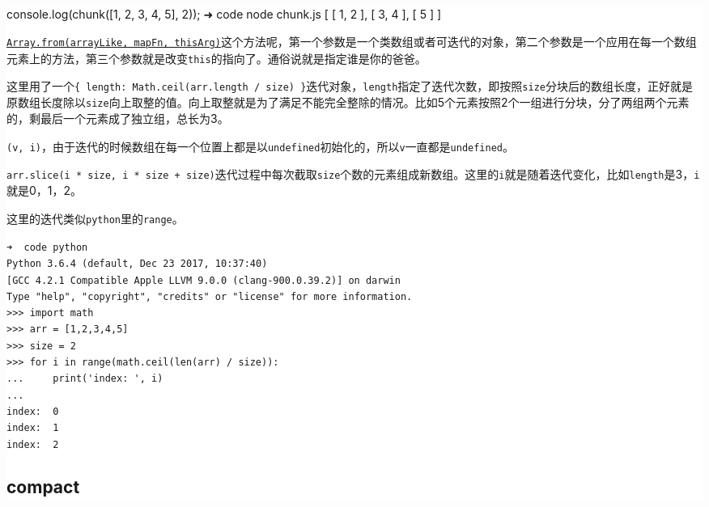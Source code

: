 <span class="hljs-built_in">console</span>.log(chunk([<span class="hljs-number">1</span>, <span class="hljs-number">2</span>, <span class="hljs-number">3</span>, <span class="hljs-number">4</span>, <span class="hljs-number">5</span>], <span class="hljs-number">2</span>));
➜  code node chunk.js
[ [ <span class="hljs-number">1</span>, <span class="hljs-number">2</span> ], [ <span class="hljs-number">3</span>, <span class="hljs-number">4</span> ], [ <span class="hljs-number">5</span> ] ]</code></pre>
<p><a href="https://developer.mozilla.org/en-US/docs/Web/JavaScript/Reference/Global_Objects/Array/from" rel="nofollow noreferrer" target="_blank"><code>Array.from(arrayLike, mapFn, thisArg)</code></a>这个方法呢，第一个参数是一个类数组或者可迭代的对象，第二个参数是一个应用在每一个数组元素上的方法，第三个参数就是改变<code>this</code>的指向了。通俗说就是指定谁是你的爸爸。</p>
<p>这里用了一个<code>{ length: Math.ceil(arr.length / size) }</code>迭代对象，<code>length</code>指定了迭代次数，即按照<code>size</code>分块后的数组长度，正好就是原数组长度除以<code>size</code>向上取整的值。向上取整就是为了满足不能完全整除的情况。比如5个元素按照2个一组进行分块，分了两组两个元素的，剩最后一个元素成了独立组，总长为3。</p>
<p><code>(v, i)</code>，由于迭代的时候数组在每一个位置上都是以<code>undefined</code>初始化的，所以<code>v</code>一直都是<code>undefined</code>。</p>
<p><code>arr.slice(i * size, i * size + size)</code>迭代过程中每次截取<code>size</code>个数的元素组成新数组。这里的<code>i</code>就是随着迭代变化，比如<code>length</code>是3，<code>i</code>就是0，1，2。</p>
<p>这里的迭代类似<code>python</code>里的<code>range</code>。</p>
<div class="widget-codetool" style="display:none;">
      <div class="widget-codetool--inner">
      <span class="selectCode code-tool" data-toggle="tooltip" data-placement="top" title="" data-original-title="全选"></span>
      <span type="button" class="copyCode code-tool" data-toggle="tooltip" data-placement="top" data-clipboard-text="➜  code python
Python 3.6.4 (default, Dec 23 2017, 10:37:40)
[GCC 4.2.1 Compatible Apple LLVM 9.0.0 (clang-900.0.39.2)] on darwin
Type &quot;help&quot;, &quot;copyright&quot;, &quot;credits&quot; or &quot;license&quot; for more information.
>>> import math
>>> arr = [1,2,3,4,5]
>>> size = 2
>>> for i in range(math.ceil(len(arr) / size)):
...     print('index: ', i)
...
index:  0
index:  1
index:  2" title="" data-original-title="复制"></span>
      <span type="button" class="saveToNote code-tool" data-toggle="tooltip" data-placement="top" title="" data-original-title="放进笔记"></span>
      </div>
      </div><pre class="python hljs"><code class="python">➜  code python
Python <span class="hljs-number">3.6</span><span class="hljs-number">.4</span> (default, Dec <span class="hljs-number">23</span> <span class="hljs-number">2017</span>, <span class="hljs-number">10</span>:<span class="hljs-number">37</span>:<span class="hljs-number">40</span>)
[GCC <span class="hljs-number">4.2</span><span class="hljs-number">.1</span> Compatible Apple LLVM <span class="hljs-number">9.0</span><span class="hljs-number">.0</span> (clang<span class="hljs-number">-900.0</span><span class="hljs-number">.39</span><span class="hljs-number">.2</span>)] on darwin
Type <span class="hljs-string">"help"</span>, <span class="hljs-string">"copyright"</span>, <span class="hljs-string">"credits"</span> <span class="hljs-keyword">or</span> <span class="hljs-string">"license"</span> <span class="hljs-keyword">for</span> more information.
<span class="hljs-meta">&gt;&gt;&gt; </span><span class="hljs-keyword">import</span> math
<span class="hljs-meta">&gt;&gt;&gt; </span>arr = [<span class="hljs-number">1</span>,<span class="hljs-number">2</span>,<span class="hljs-number">3</span>,<span class="hljs-number">4</span>,<span class="hljs-number">5</span>]
<span class="hljs-meta">&gt;&gt;&gt; </span>size = <span class="hljs-number">2</span>
<span class="hljs-meta">&gt;&gt;&gt; </span><span class="hljs-keyword">for</span> i <span class="hljs-keyword">in</span> range(math.ceil(len(arr) / size)):
<span class="hljs-meta">... </span>    print(<span class="hljs-string">'index: '</span>, i)
...
index:  <span class="hljs-number">0</span>
index:  <span class="hljs-number">1</span>
index:  <span class="hljs-number">2</span></code></pre>
<h2 id="articleHeader6">compact</h2>
<blockquote>